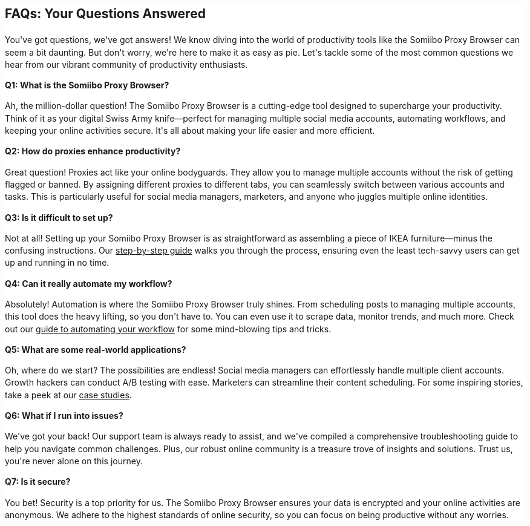 ## FAQs: Your Questions Answered

You've got questions, we've got answers! We know diving into the world of productivity tools like the Somiibo Proxy Browser can seem a bit daunting. But don't worry, we're here to make it as easy as pie. Let's tackle some of the most common questions we hear from our vibrant community of productivity enthusiasts.

**Q1: What is the Somiibo Proxy Browser?**

Ah, the million-dollar question! The Somiibo Proxy Browser is a cutting-edge tool designed to supercharge your productivity. Think of it as your digital Swiss Army knife—perfect for managing multiple social media accounts, automating workflows, and keeping your online activities secure. It's all about making your life easier and more efficient.

**Q2: How do proxies enhance productivity?**

Great question! Proxies act like your online bodyguards. They allow you to manage multiple accounts without the risk of getting flagged or banned. By assigning different proxies to different tabs, you can seamlessly switch between various accounts and tasks. This is particularly useful for social media managers, marketers, and anyone who juggles multiple online identities.

**Q3: Is it difficult to set up?**

Not at all! Setting up your Somiibo Proxy Browser is as straightforward as assembling a piece of IKEA furniture—minus the confusing instructions. Our [step-by-step guide](https://productivitybrowser.com/blog/the-ultimate-guide-to-automating-your-workflow-with-the-somiibo-productivity-browser) walks you through the process, ensuring even the least tech-savvy users can get up and running in no time.

**Q4: Can it really automate my workflow?**

Absolutely! Automation is where the Somiibo Proxy Browser truly shines. From scheduling posts to managing multiple accounts, this tool does the heavy lifting, so you don't have to. You can even use it to scrape data, monitor trends, and much more. Check out our [guide to automating your workflow](https://productivitybrowser.com/blog/the-ultimate-guide-to-automating-your-workflow-with-the-somiibo-productivity-browser) for some mind-blowing tips and tricks.

**Q5: What are some real-world applications?**

Oh, where do we start? The possibilities are endless! Social media managers can effortlessly handle multiple client accounts. Growth hackers can conduct A/B testing with ease. Marketers can streamline their content scheduling. For some inspiring stories, take a peek at our [case studies](https://productivitybrowser.com/blog/can-the-somiibo-browser-enhance-your-marketing-efficiency-discover-the-possibilities).



**Q6: What if I run into issues?**

We've got your back! Our support team is always ready to assist, and we've compiled a comprehensive troubleshooting guide to help you navigate common challenges. Plus, our robust online community is a treasure trove of insights and solutions. Trust us, you're never alone on this journey.

**Q7: Is it secure?**

You bet! Security is a top priority for us. The Somiibo Proxy Browser ensures your data is encrypted and your online activities are anonymous. We adhere to the highest standards of online security, so you can focus on being productive without any worries.
